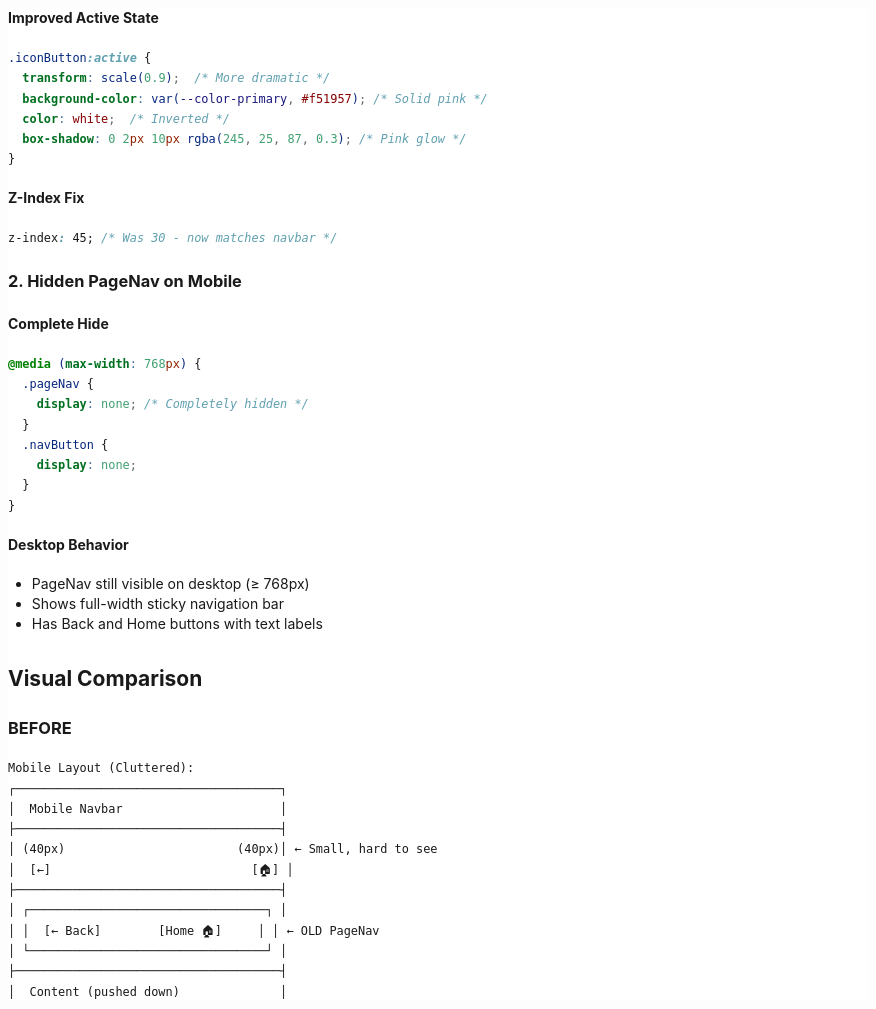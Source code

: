 #### Improved Active State
```css
.iconButton:active {
  transform: scale(0.9);  /* More dramatic */
  background-color: var(--color-primary, #f51957); /* Solid pink */
  color: white;  /* Inverted */
  box-shadow: 0 2px 10px rgba(245, 25, 87, 0.3); /* Pink glow */
}
```

#### Z-Index Fix
```css
z-index: 45; /* Was 30 - now matches navbar */
```

### 2. Hidden PageNav on Mobile

#### Complete Hide
```css
@media (max-width: 768px) {
  .pageNav {
    display: none; /* Completely hidden */
  }
  .navButton {
    display: none;
  }
}
```

#### Desktop Behavior
- PageNav still visible on desktop (≥ 768px)
- Shows full-width sticky navigation bar
- Has Back and Home buttons with text labels

## Visual Comparison

### BEFORE
```
Mobile Layout (Cluttered):
┌─────────────────────────────────────┐
│  Mobile Navbar                      │
├─────────────────────────────────────┤
│ (40px)                        (40px)│ ← Small, hard to see
│  [←]                            [🏠] │
├─────────────────────────────────────┤
│ ┌─────────────────────────────────┐ │
│ │  [← Back]        [Home 🏠]     │ │ ← OLD PageNav
│ └─────────────────────────────────┘ │
├─────────────────────────────────────┤
│  Content (pushed down)              │
```

